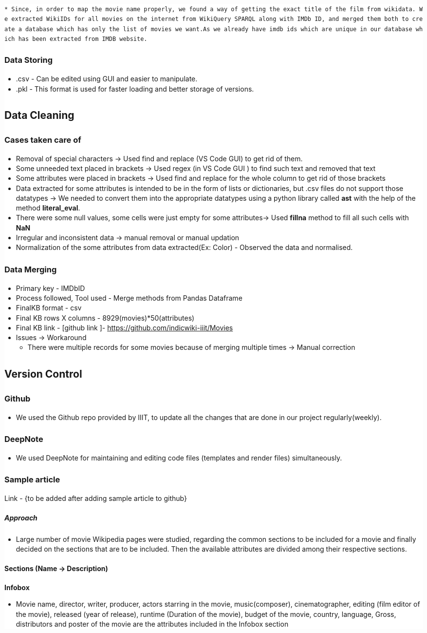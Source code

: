     * Since, in order to map the movie name properly, we found a way of getting the exact title of the film from wikidata. We extracted WikiIDs for all movies on the internet from WikiQuery SPARQL along with IMDb ID, and merged them both to create a database which has only the list of movies we want.As we already have imdb ids which are unique in our database which has been extracted from IMDB website.
### Data Storing
- .csv - Can be edited using GUI and easier to manipulate.
- .pkl - This format is used for faster loading and better storage of versions.
  
## Data Cleaning
### Cases taken care of
- Removal of special characters → Used find and replace (VS Code GUI) to get rid of them.
- Some unneeded text placed in brackets → Used regex (in VS Code GUI ) to find such text and removed that text
- Some attributes were placed in brackets → Used find and replace for the whole column to get rid of those brackets
- Data extracted for some attributes is intended to be in the form of lists or dictionaries, but .csv files do not support those datatypes → We needed to convert them into the appropriate datatypes using a python library called **ast** with the help of the method **literal_eval**.
- There were some null values, some cells were just empty for some attributes→ Used **fillna** method to fill all such cells with **NaN** 
- Irregular and inconsistent data → manual removal or manual updation
- Normalization of the some attributes from data extracted(Ex: Color) - Observed the data and normalised.


### Data Merging
- Primary key - IMDbID
- Process followed, Tool used - Merge methods from Pandas Dataframe 
- FinalKB format - csv
- Final KB rows X columns - 8929(movies)*50(attributes) 
- Final KB link - [github link ]- https://github.com/indicwiki-iiit/Movies
- Issues → Workaround
    - There were multiple records for some movies because of merging multiple times → Manual correction

## Version Control
### Github
- We used the Github repo provided by IIIT, to update all the changes that are done in our project regularly(weekly).
### DeepNote
- We used DeepNote for maintaining and editing code files (templates and render files) simultaneously.


### Sample article 
 Link - {to be added after adding sample article to github}
##### Approach
- Large number of movie Wikipedia pages were studied, regarding the common sections to be included for a movie and finally decided on the sections that are to be included. Then the available attributes are divided among their respective sections.
#### Sections (Name → Description)
**Infobox** 
- Movie name, director, writer, producer, actors starring in the movie, music(composer), cinematographer, editing (film editor of the movie), released (year of release), runtime (Duration of the movie), budget of the movie, country, language, Gross, distributors and poster of the movie are the attributes included in the Infobox section
 